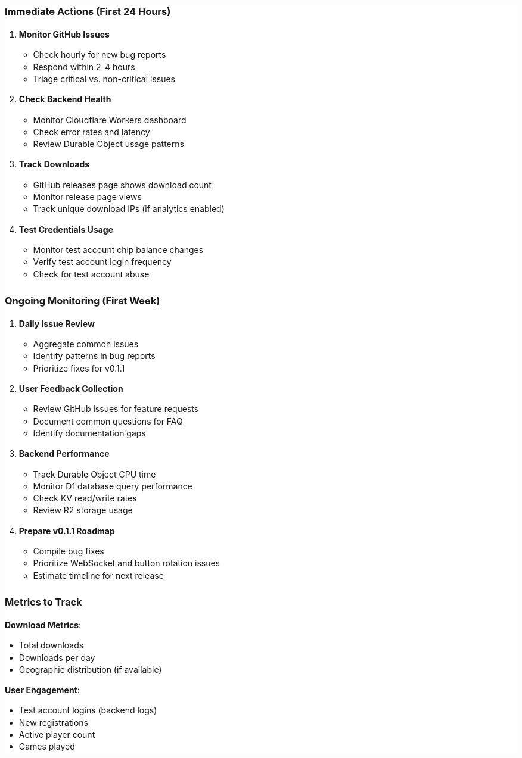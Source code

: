 ### Immediate Actions (First 24 Hours)

1. **Monitor GitHub Issues**
   - Check hourly for new bug reports
   - Respond within 2-4 hours
   - Triage critical vs. non-critical issues

2. **Check Backend Health**
   - Monitor Cloudflare Workers dashboard
   - Check error rates and latency
   - Review Durable Object usage patterns

3. **Track Downloads**
   - GitHub releases page shows download count
   - Monitor release page views
   - Track unique download IPs (if analytics enabled)

4. **Test Credentials Usage**
   - Monitor test account chip balance changes
   - Verify test account login frequency
   - Check for test account abuse

### Ongoing Monitoring (First Week)

1. **Daily Issue Review**
   - Aggregate common issues
   - Identify patterns in bug reports
   - Prioritize fixes for v0.1.1

2. **User Feedback Collection**
   - Review GitHub issues for feature requests
   - Document common questions for FAQ
   - Identify documentation gaps

3. **Backend Performance**
   - Track Durable Object CPU time
   - Monitor D1 database query performance
   - Check KV read/write rates
   - Review R2 storage usage

4. **Prepare v0.1.1 Roadmap**
   - Compile bug fixes
   - Prioritize WebSocket and button rotation issues
   - Estimate timeline for next release

### Metrics to Track

**Download Metrics**:
- Total downloads
- Downloads per day
- Geographic distribution (if available)

**User Engagement**:
- Test account logins (backend logs)
- New registrations
- Active player count
- Games played

